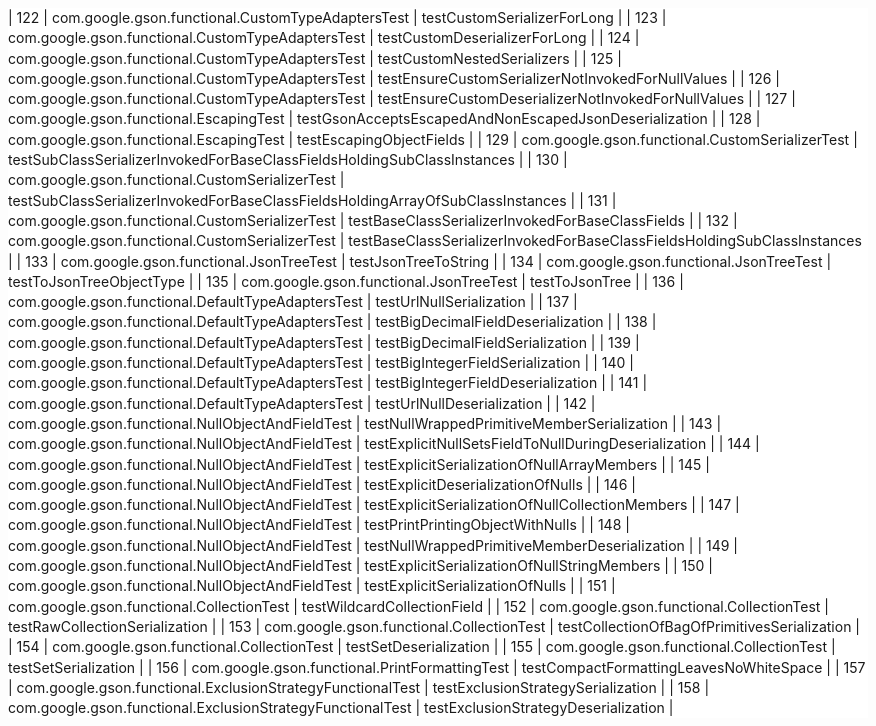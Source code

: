 | 122 | com.google.gson.functional.CustomTypeAdaptersTest | testCustomSerializerForLong |
| 123 | com.google.gson.functional.CustomTypeAdaptersTest | testCustomDeserializerForLong |
| 124 | com.google.gson.functional.CustomTypeAdaptersTest | testCustomNestedSerializers |
| 125 | com.google.gson.functional.CustomTypeAdaptersTest | testEnsureCustomSerializerNotInvokedForNullValues |
| 126 | com.google.gson.functional.CustomTypeAdaptersTest | testEnsureCustomDeserializerNotInvokedForNullValues |
| 127 | com.google.gson.functional.EscapingTest | testGsonAcceptsEscapedAndNonEscapedJsonDeserialization |
| 128 | com.google.gson.functional.EscapingTest | testEscapingObjectFields |
| 129 | com.google.gson.functional.CustomSerializerTest | testSubClassSerializerInvokedForBaseClassFieldsHoldingSubClassInstances |
| 130 | com.google.gson.functional.CustomSerializerTest | testSubClassSerializerInvokedForBaseClassFieldsHoldingArrayOfSubClassInstances |
| 131 | com.google.gson.functional.CustomSerializerTest | testBaseClassSerializerInvokedForBaseClassFields |
| 132 | com.google.gson.functional.CustomSerializerTest | testBaseClassSerializerInvokedForBaseClassFieldsHoldingSubClassInstances |
| 133 | com.google.gson.functional.JsonTreeTest | testJsonTreeToString |
| 134 | com.google.gson.functional.JsonTreeTest | testToJsonTreeObjectType |
| 135 | com.google.gson.functional.JsonTreeTest | testToJsonTree |
| 136 | com.google.gson.functional.DefaultTypeAdaptersTest | testUrlNullSerialization |
| 137 | com.google.gson.functional.DefaultTypeAdaptersTest | testBigDecimalFieldDeserialization |
| 138 | com.google.gson.functional.DefaultTypeAdaptersTest | testBigDecimalFieldSerialization |
| 139 | com.google.gson.functional.DefaultTypeAdaptersTest | testBigIntegerFieldSerialization |
| 140 | com.google.gson.functional.DefaultTypeAdaptersTest | testBigIntegerFieldDeserialization |
| 141 | com.google.gson.functional.DefaultTypeAdaptersTest | testUrlNullDeserialization |
| 142 | com.google.gson.functional.NullObjectAndFieldTest | testNullWrappedPrimitiveMemberSerialization |
| 143 | com.google.gson.functional.NullObjectAndFieldTest | testExplicitNullSetsFieldToNullDuringDeserialization |
| 144 | com.google.gson.functional.NullObjectAndFieldTest | testExplicitSerializationOfNullArrayMembers |
| 145 | com.google.gson.functional.NullObjectAndFieldTest | testExplicitDeserializationOfNulls |
| 146 | com.google.gson.functional.NullObjectAndFieldTest | testExplicitSerializationOfNullCollectionMembers |
| 147 | com.google.gson.functional.NullObjectAndFieldTest | testPrintPrintingObjectWithNulls |
| 148 | com.google.gson.functional.NullObjectAndFieldTest | testNullWrappedPrimitiveMemberDeserialization |
| 149 | com.google.gson.functional.NullObjectAndFieldTest | testExplicitSerializationOfNullStringMembers |
| 150 | com.google.gson.functional.NullObjectAndFieldTest | testExplicitSerializationOfNulls |
| 151 | com.google.gson.functional.CollectionTest | testWildcardCollectionField |
| 152 | com.google.gson.functional.CollectionTest | testRawCollectionSerialization |
| 153 | com.google.gson.functional.CollectionTest | testCollectionOfBagOfPrimitivesSerialization |
| 154 | com.google.gson.functional.CollectionTest | testSetDeserialization |
| 155 | com.google.gson.functional.CollectionTest | testSetSerialization |
| 156 | com.google.gson.functional.PrintFormattingTest | testCompactFormattingLeavesNoWhiteSpace |
| 157 | com.google.gson.functional.ExclusionStrategyFunctionalTest | testExclusionStrategySerialization |
| 158 | com.google.gson.functional.ExclusionStrategyFunctionalTest | testExclusionStrategyDeserialization |